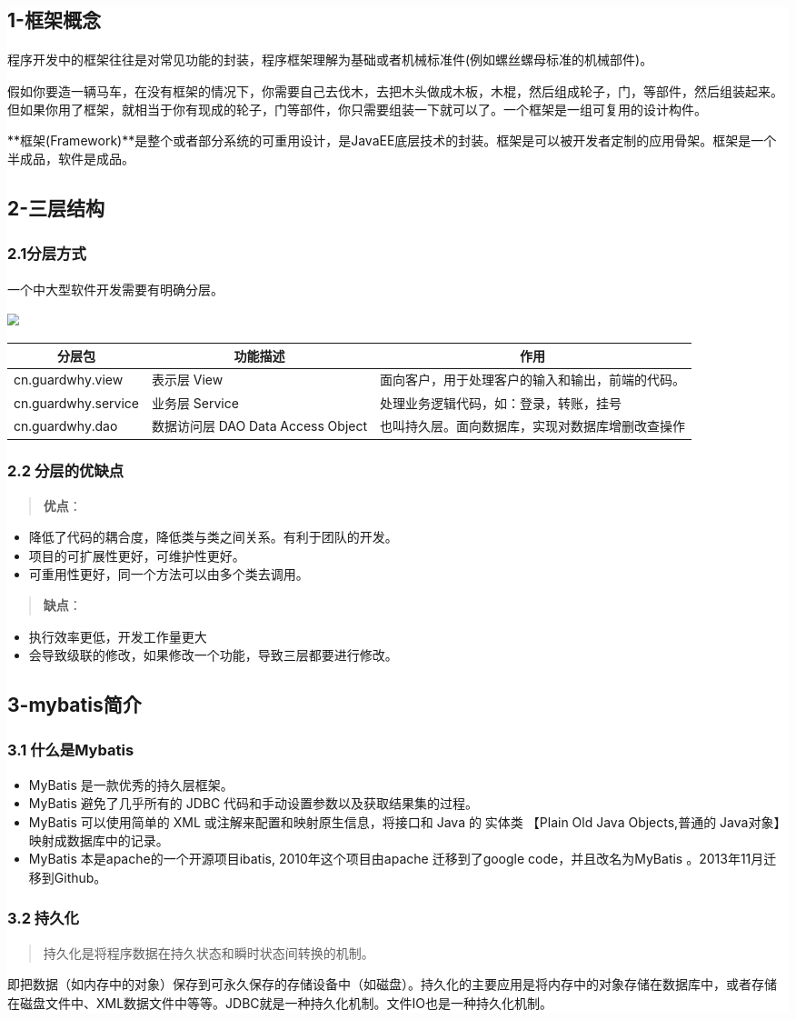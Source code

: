 ## 1-框架概念

程序开发中的框架往往是对常见功能的封装，程序框架理解为基础或者机械标准件(例如螺丝螺母标准的机械部件)。

假如你要造一辆马车，在没有框架的情况下，你需要自己去伐木，去把木头做成木板，木棍，然后组成轮子，门，等部件，然后组装起来。但如果你用了框架，就相当于你有现成的轮子，门等部件，你只需要组装一下就可以了。一个框架是一组可复用的设计构件。

**框架(Framework)**是整个或者部分系统的可重用设计，是JavaEE底层技术的封装。框架是可以被开发者定制的应用骨架。框架是一个半成品，软件是成品。

## 2-三层结构

### 2.1分层方式

一个中大型软件开发需要有明确分层。

​	<img src="https://guardwhy.oss-cn-beijing.aliyuncs.com/img/javaSE/se1/16-javase.png" style="zoom: 80%;" />

| **分层包**          | **功能描述**                      | **作用**                                         |
| ------------------- | --------------------------------- | ------------------------------------------------ |
| cn.guardwhy.view    | 表示层 View                       | 面向客户，用于处理客户的输入和输出，前端的代码。 |
| cn.guardwhy.service | 业务层 Service                    | 处理业务逻辑代码，如：登录，转账，挂号           |
| cn.guardwhy.dao     | 数据访问层 DAO Data Access Object | 也叫持久层。面向数据库，实现对数据库增删改查操作 |

### 2.2 分层的优缺点

> **优点**：

- 降低了代码的耦合度，降低类与类之间关系。有利于团队的开发。
- 项目的可扩展性更好，可维护性更好。
- 可重用性更好，同一个方法可以由多个类去调用。

>  **缺点**：
>

- 执行效率更低，开发工作量更大
- 会导致级联的修改，如果修改一个功能，导致三层都要进行修改。

## 3-mybatis简介

### 3.1 什么是Mybatis

- MyBatis 是一款优秀的持久层框架。
- MyBatis 避免了几乎所有的 JDBC 代码和手动设置参数以及获取结果集的过程。
- MyBatis 可以使用简单的 XML 或注解来配置和映射原生信息，将接口和 Java 的 实体类 【Plain Old Java Objects,普通的 Java对象】映射成数据库中的记录。
- MyBatis 本是apache的一个开源项目ibatis, 2010年这个项目由apache 迁移到了google code，并且改名为MyBatis 。2013年11月迁移到Github。

### 3.2 持久化

> 持久化是将程序数据在持久状态和瞬时状态间转换的机制。

即把数据（如内存中的对象）保存到可永久保存的存储设备中（如磁盘）。持久化的主要应用是将内存中的对象存储在数据库中，或者存储在磁盘文件中、XML数据文件中等等。JDBC就是一种持久化机制。文件IO也是一种持久化机制。

